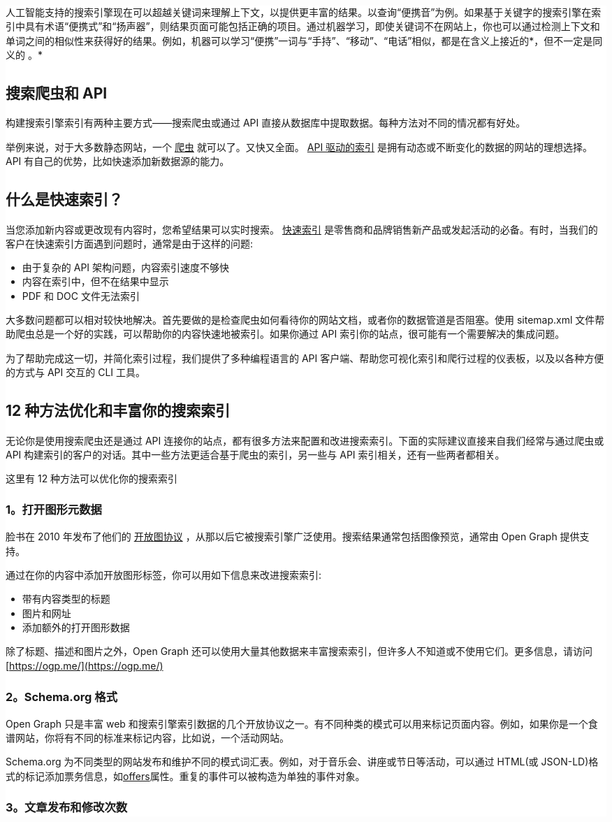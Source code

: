 人工智能支持的搜索引擎现在可以超越关键词来理解上下文，以提供更丰富的结果。以查询“便携音”为例。如果基于关键字的搜索引擎在索引中具有术语“便携式”和“扬声器”，则结果页面可能包括正确的项目。通过机器学习，即使关键词不在网站上，你也可以通过检测上下文和单词之间的相似性来获得好的结果。例如，机器可以学习“便携”一词与“手持”、“移动”、“电话”相似，都是在含义上接近的*，但不一定是同义的 。*

## [](#search-crawlers-and-apis)**搜索爬虫和 API**

构建搜索引擎索引有两种主要方式——搜索爬虫或通过 API 直接从数据库中提取数据。每种方法对不同的情况都有好处。

举例来说，对于大多数静态网站，一个 [爬虫](https://www.algolia.com/products/search-and-discovery/crawler/) 就可以了。又快又全面。 [API 驱动的索引](https://www.algolia.com/doc/guides/sending-and-managing-data/prepare-your-data/) 是拥有动态或不断变化的数据的网站的理想选择。API 有自己的优势，比如快速添加新数据源的能力。

## [](#what-is-fast-indexing)**什么是快速索引？**

当您添加新内容或更改现有内容时，您希望结果可以实时搜索。 [快速索引](https://www.algolia.com/blog/product/an-exploration-of-search-and-indexing-real-time-indexing-scenarios/) 是零售商和品牌销售新产品或发起活动的必备。有时，当我们的客户在快速索引方面遇到问题时，通常是由于这样的问题:

*   由于复杂的 API 架构问题，内容索引速度不够快
*   内容在索引中，但不在结果中显示
*   PDF 和 DOC 文件无法索引

大多数问题都可以相对较快地解决。首先要做的是检查爬虫如何看待你的网站文档，或者你的数据管道是否阻塞。使用 sitemap.xml 文件帮助爬虫总是一个好的实践，可以帮助你的内容快速地被索引。如果你通过 API 索引你的站点，很可能有一个需要解决的集成问题。

为了帮助完成这一切，并简化索引过程，我们提供了多种编程语言的 API 客户端、帮助您可视化索引和爬行过程的仪表板，以及以各种方便的方式与 API 交互的 CLI 工具。

## [](#12-ways-to-optimize-and-enrich-your-search-index)**12 种方法优化和丰富你的搜索索引**

无论你是使用搜索爬虫还是通过 API 连接你的站点，都有很多方法来配置和改进搜索索引。下面的实际建议直接来自我们经常与通过爬虫或 API 构建索引的客户的对话。其中一些方法更适合基于爬虫的索引，另一些与 API 索引相关，还有一些两者都相关。

这里有 12 种方法可以优化你的搜索索引

### [](#1-open-graph-metadata)**1。打开图形元数据**

脸书在 2010 年发布了他们的 [开放图协议](https://en.wikipedia.org/wiki/Facebook_Platform#Open_Graph_protocol) ，从那以后它被搜索引擎广泛使用。搜索结果通常包括图像预览，通常由 Open Graph 提供支持。

通过在你的内容中添加开放图形标签，你可以用如下信息来改进搜索索引:

*   带有内容类型的标题
*   图片和网址
*   添加额外的打开图形数据

除了标题、描述和图片之外，Open Graph 还可以使用大量其他数据来丰富搜索索引，但许多人不知道或不使用它们。更多信息，请访问[https://ogp.me/](https://ogp.me/)

### [](#2-schema-org-formats)**2。Schema.org 格式**

Open Graph 只是丰富 web 和搜索引擎索引数据的几个开放协议之一。有不同种类的模式可以用来标记页面内容。例如，如果你是一个食谱网站，你将有不同的标准来标记内容，比如说，一个活动网站。

Schema.org 为不同类型的网站发布和维护不同的模式词汇表。例如，对于音乐会、讲座或节日等活动，可以通过 HTML(或 JSON-LD)格式的标记添加票务信息，如<a class = " local link " href = "/offers ">offers</a>属性。重复的事件可以被构造为单独的事件对象。

### [](#3-article-publish-and-modified-times)**3。文章发布和修改次数**
